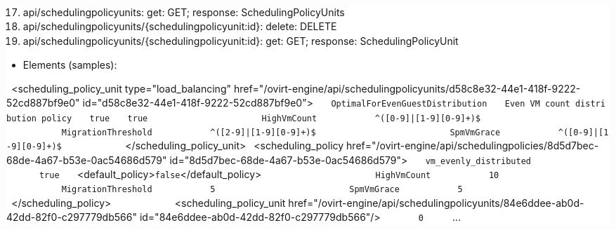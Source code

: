 17. api/schedulingpolicyunits: get: GET; response: SchedulingPolicyUnits
18. api/schedulingpolicyunits/{schedulingpolicyunit:id}: delete: DELETE
19. api/schedulingpolicyunits/{schedulingpolicyunit:id}: get: GET; response: SchedulingPolicyUnit

*   Elements (samples):

` `<scheduling_policy_unit type="load_balancing" href="/ovirt-engine/api/schedulingpolicyunits/d58c8e32-44e1-418f-9222-52cd887bf9e0" id="d58c8e32-44e1-418f-9222-52cd887bf9e0">
`   `<name>`OptimalForEvenGuestDistribution`</name>
`   `<description>`Even VM count distribution policy`</description>
`   `<internal>`true`</internal>
`   `<enabled>`true`</enabled>
`   `<properties>
`       `<property>
`           `<name>`HighVmCount`</name>
`           `<value>`^([0-9]|[1-9][0-9]+)$`</value>
`       `</property>
`       `<property>
`           `<name>`MigrationThreshold`</name>
`           `<value>`^([2-9]|[1-9][0-9]+)$`</value>
`       `</property>
`       `<property>
`           `<name>`SpmVmGrace`</name>
`           `<value>`^([0-9]|[1-9][0-9]+)$`</value>
`       `</property>
`   `</properties>
` `</scheduling_policy_unit>
` `<scheduling_policy href="/ovirt-engine/api/schedulingpolicies/8d5d7bec-68de-4a67-b53e-0ac54686d579" id="8d5d7bec-68de-4a67-b53e-0ac54686d579">
`   `<name>`vm_evenly_distributed`</name>
`   `<description/>
`   `<link href="/ovirt-engine/api/schedulingpolicies/8d5d7bec-68de-4a67-b53e-0ac54686d579/filters" rel="filters"/>
`   `<link href="/ovirt-engine/api/schedulingpolicies/8d5d7bec-68de-4a67-b53e-0ac54686d579/weights" rel="weights"/>
`   `<link href="/ovirt-engine/api/schedulingpolicies/8d5d7bec-68de-4a67-b53e-0ac54686d579/balances" rel="balances"/>
`   `<link href="/ovirt-engine/api/schedulingpolicies/8d5d7bec-68de-4a67-b53e-0ac54686d579/clusters" rel="clusters"/>
`   `<locked>`true`</locked>
`   `<default_policy>`false`</default_policy>
`   `<properties>
`       `<property>
`           `<name>`HighVmCount`</name>
`           `<value>`10`</value>
`       `</property>
`       `<property>
`           `<name>`MigrationThreshold`</name>
`           `<value>`5`</value>
`       `</property>
`       `<property>
`           `<name>`SpmVmGrace`</name>
`           `<value>`5`</value>
`       `</property>
`   `</properties>
` `</scheduling_policy>
` `<filters>
`   `<filter id="84e6ddee-ab0d-42dd-82f0-c297779db566">
`       `<scheduling_policy_unit href="/ovirt-engine/api/schedulingpolicyunits/84e6ddee-ab0d-42dd-82f0-c297779db566" id="84e6ddee-ab0d-42dd-82f0-c297779db566"/>
`       `<position>`0`</position>
`   `</filter>
         ...
` `</filters>